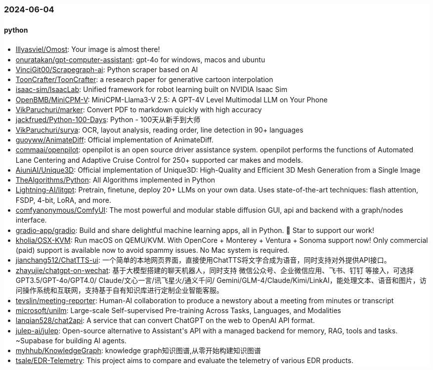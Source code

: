 ### 2024-06-04

#### python
* [lllyasviel/Omost](https://github.com/lllyasviel/Omost): Your image is almost there!
* [onuratakan/gpt-computer-assistant](https://github.com/onuratakan/gpt-computer-assistant): gpt-4o for windows, macos and ubuntu
* [VinciGit00/Scrapegraph-ai](https://github.com/VinciGit00/Scrapegraph-ai): Python scraper based on AI
* [ToonCrafter/ToonCrafter](https://github.com/ToonCrafter/ToonCrafter): a research paper for generative cartoon interpolation
* [isaac-sim/IsaacLab](https://github.com/isaac-sim/IsaacLab): Unified framework for robot learning built on NVIDIA Isaac Sim
* [OpenBMB/MiniCPM-V](https://github.com/OpenBMB/MiniCPM-V): MiniCPM-Llama3-V 2.5: A GPT-4V Level Multimodal LLM on Your Phone
* [VikParuchuri/marker](https://github.com/VikParuchuri/marker): Convert PDF to markdown quickly with high accuracy
* [jackfrued/Python-100-Days](https://github.com/jackfrued/Python-100-Days): Python - 100天从新手到大师
* [VikParuchuri/surya](https://github.com/VikParuchuri/surya): OCR, layout analysis, reading order, line detection in 90+ languages
* [guoyww/AnimateDiff](https://github.com/guoyww/AnimateDiff): Official implementation of AnimateDiff.
* [commaai/openpilot](https://github.com/commaai/openpilot): openpilot is an open source driver assistance system. openpilot performs the functions of Automated Lane Centering and Adaptive Cruise Control for 250+ supported car makes and models.
* [AiuniAI/Unique3D](https://github.com/AiuniAI/Unique3D): Official implementation of Unique3D: High-Quality and Efficient 3D Mesh Generation from a Single Image
* [TheAlgorithms/Python](https://github.com/TheAlgorithms/Python): All Algorithms implemented in Python
* [Lightning-AI/litgpt](https://github.com/Lightning-AI/litgpt): Pretrain, finetune, deploy 20+ LLMs on your own data. Uses state-of-the-art techniques: flash attention, FSDP, 4-bit, LoRA, and more.
* [comfyanonymous/ComfyUI](https://github.com/comfyanonymous/ComfyUI): The most powerful and modular stable diffusion GUI, api and backend with a graph/nodes interface.
* [gradio-app/gradio](https://github.com/gradio-app/gradio): Build and share delightful machine learning apps, all in Python. 🌟 Star to support our work!
* [kholia/OSX-KVM](https://github.com/kholia/OSX-KVM): Run macOS on QEMU/KVM. With OpenCore + Monterey + Ventura + Sonoma support now! Only commercial (paid) support is available now to avoid spammy issues. No Mac system is required.
* [jianchang512/ChatTTS-ui](https://github.com/jianchang512/ChatTTS-ui): 一个简单的本地网页界面，直接使用ChatTTS将文字合成为语音，同时支持对外提供API接口。
* [zhayujie/chatgpt-on-wechat](https://github.com/zhayujie/chatgpt-on-wechat): 基于大模型搭建的聊天机器人，同时支持 微信公众号、企业微信应用、飞书、钉钉 等接入，可选择GPT3.5/GPT-4o/GPT4.0/ Claude/文心一言/讯飞星火/通义千问/ Gemini/GLM-4/Claude/Kimi/LinkAI，能处理文本、语音和图片，访问操作系统和互联网，支持基于自有知识库进行定制企业智能客服。
* [tevslin/meeting-reporter](https://github.com/tevslin/meeting-reporter): Human-AI collaboration to produce a newstory about a meeting from minutes or transcript
* [microsoft/unilm](https://github.com/microsoft/unilm): Large-scale Self-supervised Pre-training Across Tasks, Languages, and Modalities
* [lanqian528/chat2api](https://github.com/lanqian528/chat2api): A service that can convert ChatGPT on the web to OpenAI API format.
* [julep-ai/julep](https://github.com/julep-ai/julep): Open-source alternative to Assistant's API with a managed backend for memory, RAG, tools and tasks. ~Supabase for building AI agents.
* [myhhub/KnowledgeGraph](https://github.com/myhhub/KnowledgeGraph): knowledge graph知识图谱,从零开始构建知识图谱
* [tsale/EDR-Telemetry](https://github.com/tsale/EDR-Telemetry): This project aims to compare and evaluate the telemetry of various EDR products.
